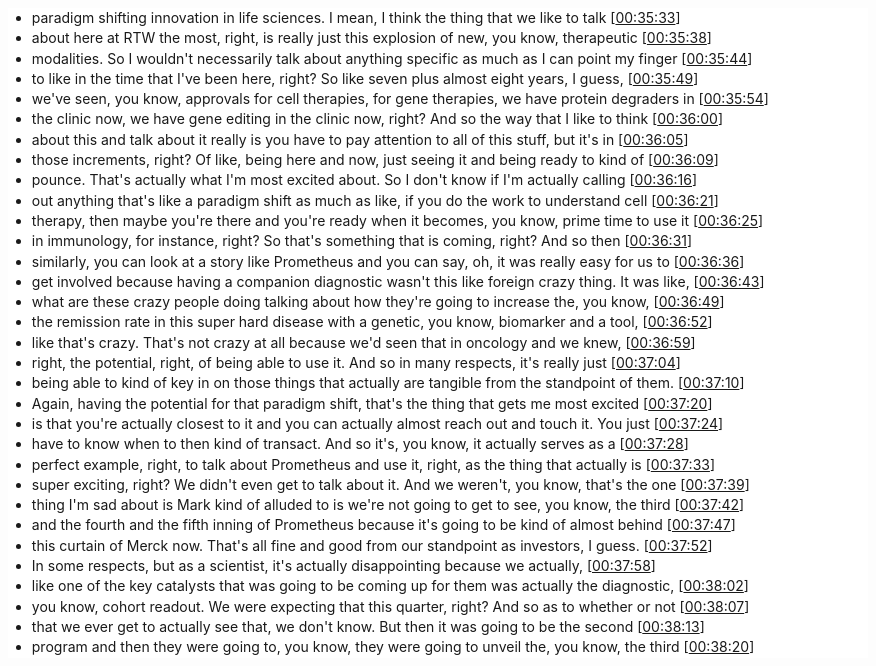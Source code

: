 *  paradigm shifting innovation in life sciences. I mean, I think the thing that we like to talk [[00:35:33](https://www.youtube.com/watch?v=mQUiAlA_RI8&t=2133.48s)]
*  about here at RTW the most, right, is really just this explosion of new, you know, therapeutic [[00:35:38](https://www.youtube.com/watch?v=mQUiAlA_RI8&t=2138.6s)]
*  modalities. So I wouldn't necessarily talk about anything specific as much as I can point my finger [[00:35:44](https://www.youtube.com/watch?v=mQUiAlA_RI8&t=2144.6s)]
*  to like in the time that I've been here, right? So like seven plus almost eight years, I guess, [[00:35:49](https://www.youtube.com/watch?v=mQUiAlA_RI8&t=2149.64s)]
*  we've seen, you know, approvals for cell therapies, for gene therapies, we have protein degraders in [[00:35:54](https://www.youtube.com/watch?v=mQUiAlA_RI8&t=2154.04s)]
*  the clinic now, we have gene editing in the clinic now, right? And so the way that I like to think [[00:36:00](https://www.youtube.com/watch?v=mQUiAlA_RI8&t=2160.2s)]
*  about this and talk about it really is you have to pay attention to all of this stuff, but it's in [[00:36:05](https://www.youtube.com/watch?v=mQUiAlA_RI8&t=2165.0s)]
*  those increments, right? Of like, being here and now, just seeing it and being ready to kind of [[00:36:09](https://www.youtube.com/watch?v=mQUiAlA_RI8&t=2169.32s)]
*  pounce. That's actually what I'm most excited about. So I don't know if I'm actually calling [[00:36:16](https://www.youtube.com/watch?v=mQUiAlA_RI8&t=2176.76s)]
*  out anything that's like a paradigm shift as much as like, if you do the work to understand cell [[00:36:21](https://www.youtube.com/watch?v=mQUiAlA_RI8&t=2181.0s)]
*  therapy, then maybe you're there and you're ready when it becomes, you know, prime time to use it [[00:36:25](https://www.youtube.com/watch?v=mQUiAlA_RI8&t=2185.24s)]
*  in immunology, for instance, right? So that's something that is coming, right? And so then [[00:36:31](https://www.youtube.com/watch?v=mQUiAlA_RI8&t=2191.96s)]
*  similarly, you can look at a story like Prometheus and you can say, oh, it was really easy for us to [[00:36:36](https://www.youtube.com/watch?v=mQUiAlA_RI8&t=2196.84s)]
*  get involved because having a companion diagnostic wasn't this like foreign crazy thing. It was like, [[00:36:43](https://www.youtube.com/watch?v=mQUiAlA_RI8&t=2203.08s)]
*  what are these crazy people doing talking about how they're going to increase the, you know, [[00:36:49](https://www.youtube.com/watch?v=mQUiAlA_RI8&t=2209.32s)]
*  the remission rate in this super hard disease with a genetic, you know, biomarker and a tool, [[00:36:52](https://www.youtube.com/watch?v=mQUiAlA_RI8&t=2212.68s)]
*  like that's crazy. That's not crazy at all because we'd seen that in oncology and we knew, [[00:36:59](https://www.youtube.com/watch?v=mQUiAlA_RI8&t=2219.48s)]
*  right, the potential, right, of being able to use it. And so in many respects, it's really just [[00:37:04](https://www.youtube.com/watch?v=mQUiAlA_RI8&t=2224.76s)]
*  being able to kind of key in on those things that actually are tangible from the standpoint of them. [[00:37:10](https://www.youtube.com/watch?v=mQUiAlA_RI8&t=2230.68s)]
*  Again, having the potential for that paradigm shift, that's the thing that gets me most excited [[00:37:20](https://www.youtube.com/watch?v=mQUiAlA_RI8&t=2240.04s)]
*  is that you're actually closest to it and you can actually almost reach out and touch it. You just [[00:37:24](https://www.youtube.com/watch?v=mQUiAlA_RI8&t=2244.52s)]
*  have to know when to then kind of transact. And so it's, you know, it actually serves as a [[00:37:28](https://www.youtube.com/watch?v=mQUiAlA_RI8&t=2248.84s)]
*  perfect example, right, to talk about Prometheus and use it, right, as the thing that actually is [[00:37:33](https://www.youtube.com/watch?v=mQUiAlA_RI8&t=2253.6400000000003s)]
*  super exciting, right? We didn't even get to talk about it. And we weren't, you know, that's the one [[00:37:39](https://www.youtube.com/watch?v=mQUiAlA_RI8&t=2259.08s)]
*  thing I'm sad about is Mark kind of alluded to is we're not going to get to see, you know, the third [[00:37:42](https://www.youtube.com/watch?v=mQUiAlA_RI8&t=2262.52s)]
*  and the fourth and the fifth inning of Prometheus because it's going to be kind of almost behind [[00:37:47](https://www.youtube.com/watch?v=mQUiAlA_RI8&t=2267.96s)]
*  this curtain of Merck now. That's all fine and good from our standpoint as investors, I guess. [[00:37:52](https://www.youtube.com/watch?v=mQUiAlA_RI8&t=2272.6800000000003s)]
*  In some respects, but as a scientist, it's actually disappointing because we actually, [[00:37:58](https://www.youtube.com/watch?v=mQUiAlA_RI8&t=2278.2799999999997s)]
*  like one of the key catalysts that was going to be coming up for them was actually the diagnostic, [[00:38:02](https://www.youtube.com/watch?v=mQUiAlA_RI8&t=2282.68s)]
*  you know, cohort readout. We were expecting that this quarter, right? And so as to whether or not [[00:38:07](https://www.youtube.com/watch?v=mQUiAlA_RI8&t=2287.64s)]
*  that we ever get to actually see that, we don't know. But then it was going to be the second [[00:38:13](https://www.youtube.com/watch?v=mQUiAlA_RI8&t=2293.24s)]
*  program and then they were going to, you know, they were going to unveil the, you know, the third [[00:38:20](https://www.youtube.com/watch?v=mQUiAlA_RI8&t=2300.04s)]